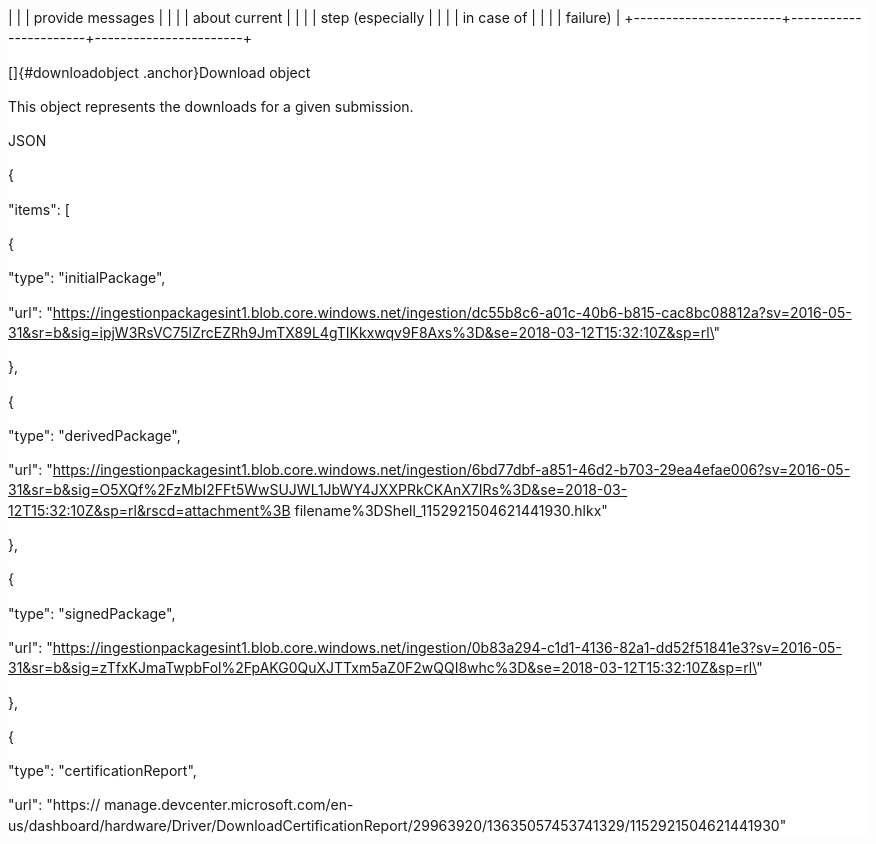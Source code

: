 |                       |                       |     provide messages  |
|                       |                       |     about current     |
|                       |                       |     step (especially  |
|                       |                       |     in case of        |
|                       |                       |     failure)          |
+-----------------------+-----------------------+-----------------------+

[]{#downloadobject .anchor}Download object

This object represents the downloads for a given submission.

JSON

{

\"items\": \[

{

\"type\": \"initialPackage\",

\"url\":
\"https://ingestionpackagesint1.blob.core.windows.net/ingestion/dc55b8c6-a01c-40b6-b815-cac8bc08812a?sv=2016-05-31&sr=b&sig=ipjW3RsVC75lZrcEZRh9JmTX89L4gTIKkxwqv9F8Axs%3D&se=2018-03-12T15:32:10Z&sp=rl\"

},

{

\"type\": \"derivedPackage\",

\"url\":
\"https://ingestionpackagesint1.blob.core.windows.net/ingestion/6bd77dbf-a851-46d2-b703-29ea4efae006?sv=2016-05-31&sr=b&sig=O5XQf%2FzMbI2FFt5WwSUJWL1JbWY4JXXPRkCKAnX7IRs%3D&se=2018-03-12T15:32:10Z&sp=rl&rscd=attachment%3B
filename%3DShell\_1152921504621441930.hlkx\"

},

{

\"type\": \"signedPackage\",

\"url\":
\"https://ingestionpackagesint1.blob.core.windows.net/ingestion/0b83a294-c1d1-4136-82a1-dd52f51841e3?sv=2016-05-31&sr=b&sig=zTfxKJmaTwpbFol%2FpAKG0QuXJTTxm5aZ0F2wQQI8whc%3D&se=2018-03-12T15:32:10Z&sp=rl\"

},

{

\"type\": \"certificationReport\",

\"url\": \"https://
manage.devcenter.microsoft.com/en-us/dashboard/hardware/Driver/DownloadCertificationReport/29963920/13635057453741329/1152921504621441930\"
